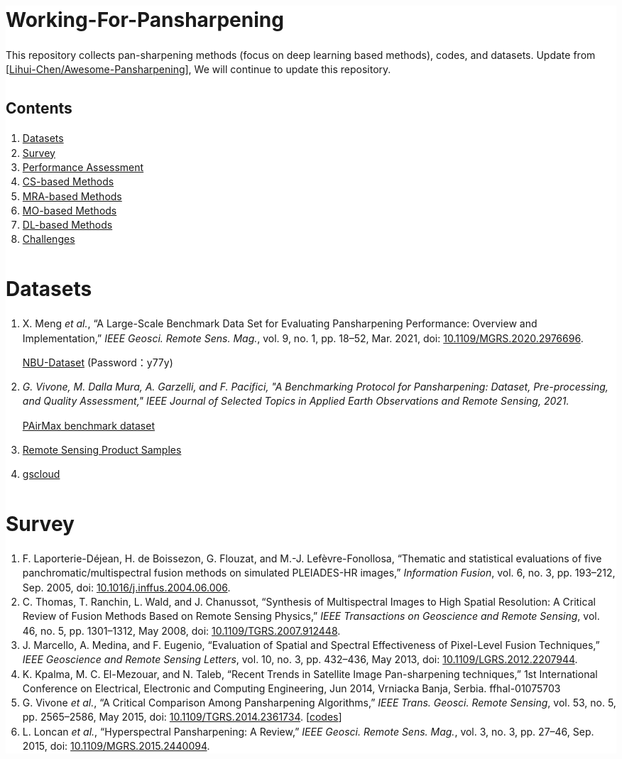 # Working-For-Pansharpening
This repository collects pan-sharpening methods (focus on deep learning based methods), codes, and datasets.
Update from [[Lihui-Chen/Awesome-Pansharpening](https://github.com/Lihui-Chen/Awesome-Pansharpening)], We will continue to update this repository.
## Contents

1. [Datasets](#Datasets)
2. [Survey](#Survey)
3. [Performance Assessment](#Performance-Assessment)
4. [CS-based Methods](#Component-Substitute-(CS)-Based-Pansharpening)
5. [MRA-based Methods](#Multi-Resolution-Analysis-(MRA)-Based-Pansharpening)
6. [MO-based Methods](#Model-Optimization-Based-Pansharpening)
7. [DL-based Methods](#Deep-Learning-Based-Pansharpening)
8. [Challenges](#Challenges-In-Pansharpening)



# Datasets

1. X. Meng *et al.*, “A Large-Scale Benchmark Data Set for Evaluating Pansharpening Performance: Overview and Implementation,” *IEEE Geosci. Remote Sens. Mag.*, vol. 9, no. 1, pp. 18–52, Mar. 2021, doi: [10.1109/MGRS.2020.2976696](https://doi.org/10.1109/MGRS.2020.2976696).

   [NBU-Dataset](https://pan.baidu.com/s/1Utja1PHUqgoXaksWjC2CPw) (Password：y77y)

2. *G. Vivone, M. Dalla Mura, A. Garzelli, and F. Pacifici, "A Benchmarking Protocol for Pansharpening: Dataset, Pre-processing, and Quality Assessment," IEEE Journal of Selected Topics in Applied Earth Observations and Remote Sensing, 2021.* 

   [PAirMax benchmark dataset ](https://resources.maxar.com/product-samples/pansharpening-benchmark-dataset)

3. [Remote Sensing Product Samples](https://resources.maxar.com/product-samples)

4. [gscloud](http://www.gscloud.cn/sources/index?pid=2&rootid=2)

# Survey

1. F. Laporterie-Déjean, H. de Boissezon, G. Flouzat, and M.-J. Lefèvre-Fonollosa, “Thematic and statistical evaluations of five panchromatic/multispectral fusion methods on simulated PLEIADES-HR images,” *Information Fusion*, vol. 6, no. 3, pp. 193–212, Sep. 2005, doi: [10.1016/j.inffus.2004.06.006](https://doi.org/10.1016/j.inffus.2004.06.006).
2. C. Thomas, T. Ranchin, L. Wald, and J. Chanussot, “Synthesis of Multispectral Images to High Spatial Resolution: A Critical Review of Fusion Methods Based on Remote Sensing Physics,” *IEEE Transactions on Geoscience and Remote Sensing*, vol. 46, no. 5, pp. 1301–1312, May 2008, doi: [10.1109/TGRS.2007.912448](https://doi.org/10.1109/TGRS.2007.912448).
3. J. Marcello, A. Medina, and F. Eugenio, “Evaluation of Spatial and Spectral Effectiveness of Pixel-Level Fusion Techniques,” *IEEE Geoscience and Remote Sensing Letters*, vol. 10, no. 3, pp. 432–436, May 2013, doi: [10.1109/LGRS.2012.2207944](https://doi.org/10.1109/LGRS.2012.2207944).
4. K. Kpalma, M. C. El-Mezouar, and N. Taleb, “Recent Trends in Satellite Image Pan-sharpening techniques,”  1st International Conference on Electrical, Electronic and Computing Engineering, Jun 2014, Vrniacka Banja, Serbia. ffhal-01075703
5. G. Vivone *et al.*, “A Critical Comparison Among Pansharpening Algorithms,” *IEEE Trans. Geosci. Remote Sensing*, vol. 53, no. 5, pp. 2565–2586, May 2015, doi: [10.1109/TGRS.2014.2361734](https://doi.org/10.1109/TGRS.2014.2361734). [[codes](https://openremotesensing.net/knowledgebase/a-critical-comparison-among-pansharpening-algorithms/)]
6. L. Loncan *et al.*, “Hyperspectral Pansharpening: A Review,” *IEEE Geosci. Remote Sens. Mag.*, vol. 3, no. 3, pp. 27–46, Sep. 2015, doi: [10.1109/MGRS.2015.2440094](https://doi.org/10.1109/MGRS.2015.2440094).